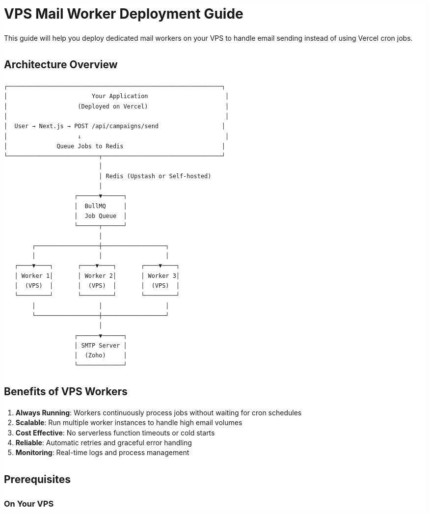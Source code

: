 # VPS Mail Worker Deployment Guide

This guide will help you deploy dedicated mail workers on your VPS to handle email sending instead of using Vercel cron jobs.

## Architecture Overview

```
┌─────────────────────────────────────────────────────────────┐
│                        Your Application                      │
│                    (Deployed on Vercel)                      │
│                                                              │
│  User → Next.js → POST /api/campaigns/send                  │
│                    ↓                                         │
│              Queue Jobs to Redis                            │
└──────────────────────────┬──────────────────────────────────┘
                           │
                           │ Redis (Upstash or Self-hosted)
                           │
                    ┌──────▼──────┐
                    │  BullMQ     │
                    │  Job Queue  │
                    └──────┬──────┘
                           │
        ┌──────────────────┼──────────────────┐
        │                  │                  │
   ┌────▼────┐       ┌────▼────┐       ┌────▼────┐
   │ Worker 1│       │ Worker 2│       │ Worker 3│
   │  (VPS)  │       │  (VPS)  │       │  (VPS)  │
   └─────────┘       └─────────┘       └─────────┘
        │                  │                  │
        └──────────────────┼──────────────────┘
                           │
                    ┌──────▼──────┐
                    │ SMTP Server │
                    │  (Zoho)     │
                    └─────────────┘
```

## Benefits of VPS Workers

1. **Always Running**: Workers continuously process jobs without waiting for cron schedules
2. **Scalable**: Run multiple worker instances to handle high email volumes
3. **Cost Effective**: No serverless function timeouts or cold starts
4. **Reliable**: Automatic retries and graceful error handling
5. **Monitoring**: Real-time logs and process management

## Prerequisites

### On Your VPS
